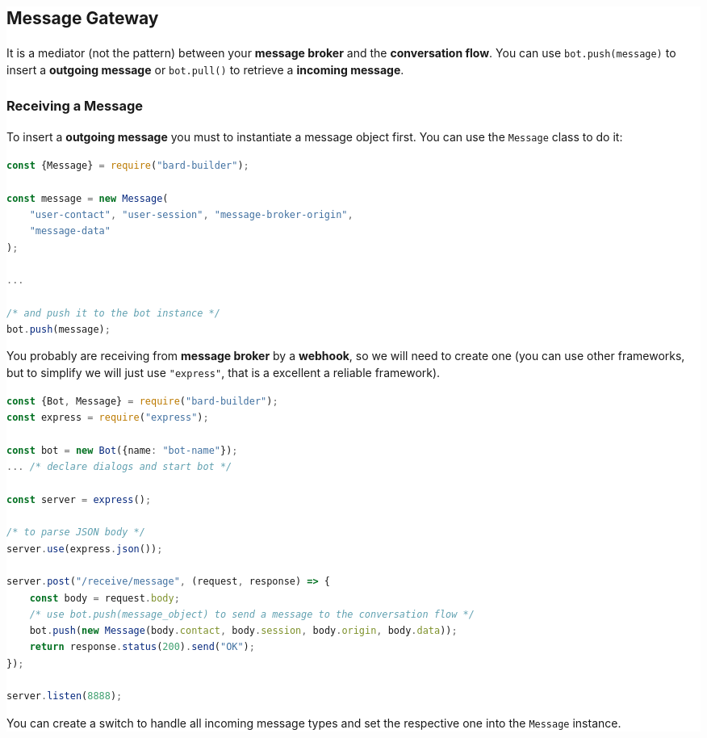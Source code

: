 ## Message Gateway

It is a mediator (not the pattern) between your **message broker** and the **conversation flow**. You can use `bot.push(message)` to insert a **outgoing message** or `bot.pull()` to retrieve a **incoming message**.

### Receiving a Message

To insert a **outgoing message** you must to instantiate a message object first. You can use the `Message` class to do it:

```typescript
const {Message} = require("bard-builder");

const message = new Message(
    "user-contact", "user-session", "message-broker-origin",
    "message-data"
);

...

/* and push it to the bot instance */
bot.push(message);
```

You probably are receiving from **message broker** by a **webhook**, so we will need to create one (you can use other frameworks, but to simplify we will just use `"express"`, that is a excellent a reliable framework).

```typescript
const {Bot, Message} = require("bard-builder");
const express = require("express");

const bot = new Bot({name: "bot-name"});
... /* declare dialogs and start bot */

const server = express();

/* to parse JSON body */
server.use(express.json());

server.post("/receive/message", (request, response) => {
    const body = request.body;
    /* use bot.push(message_object) to send a message to the conversation flow */
    bot.push(new Message(body.contact, body.session, body.origin, body.data));
    return response.status(200).send("OK");
});

server.listen(8888);
```

You can create a switch to handle all incoming message types and set the respective one into the `Message` instance.
